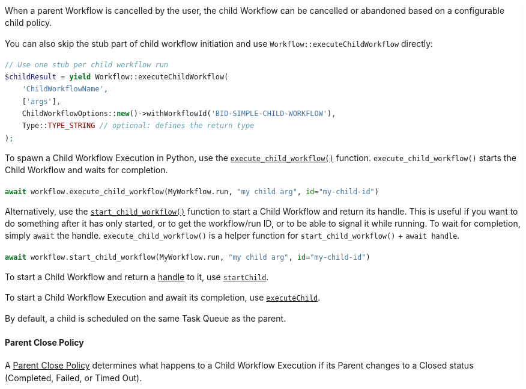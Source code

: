 When a parent Workflow is cancelled by the user, the child Workflow can be cancelled or abandoned based on a configurable child policy.

You can also skip the stub part of child workflow initiation and use `Workflow::executeChildWorkflow` directly:

```php
// Use one stub per child workflow run
$childResult = yield Workflow::executeChildWorkflow(
    'ChildWorkflowName',
    ['args'],
    ChildWorkflowOptions::new()->withWorkflowId('BID-SIMPLE-CHILD-WORKFLOW'),
    Type::TYPE_STRING // optional: defines the return type
);
```

</TabItem>
<TabItem value="python">

To spawn a Child Workflow Execution in Python, use the [`execute_child_workflow()`](https://python.temporal.io/temporalio.workflow.html#execute_child_workflow) function. `execute_child_workflow()` starts the Child Workflow and waits for completion.

```python
await workflow.execute_child_workflow(MyWorkflow.run, "my child arg", id="my-child-id")
```

Alternatively, use the [`start_child_workflow()`](https://python.temporal.io/temporalio.workflow.html#start_child_workflow) function to start a Child Workflow and return its handle. This is useful if you want to do something after it has only started, or to get the workflow/run ID, or to be able to signal it while running. To wait for completion, simply `await` the handle. `execute_child_workflow()` is a helper function for `start_child_workflow()` + `await handle`.

```python
await workflow.start_child_workflow(MyWorkflow.run, "my child arg", id="my-child-id")
```

</TabItem>
<TabItem value="typescript">

To start a Child Workflow and return a [handle](https://typescript.temporal.io/api/interfaces/workflow.ChildWorkflowHandle/) to it, use [`startChild`](https://typescript.temporal.io/api/namespaces/workflow/#startchild).

To start a Child Workflow Execution and await its completion, use [`executeChild`](https://typescript.temporal.io/api/namespaces/workflow/#executechild).

By default, a child is scheduled on the same Task Queue as the parent.




</TabItem>
</Tabs>

#### Parent Close Policy

A [Parent Close Policy](/workflows#parent-close-policy) determines what happens to a Child Workflow Execution if its Parent changes to a Closed status (Completed, Failed, or Timed Out).
